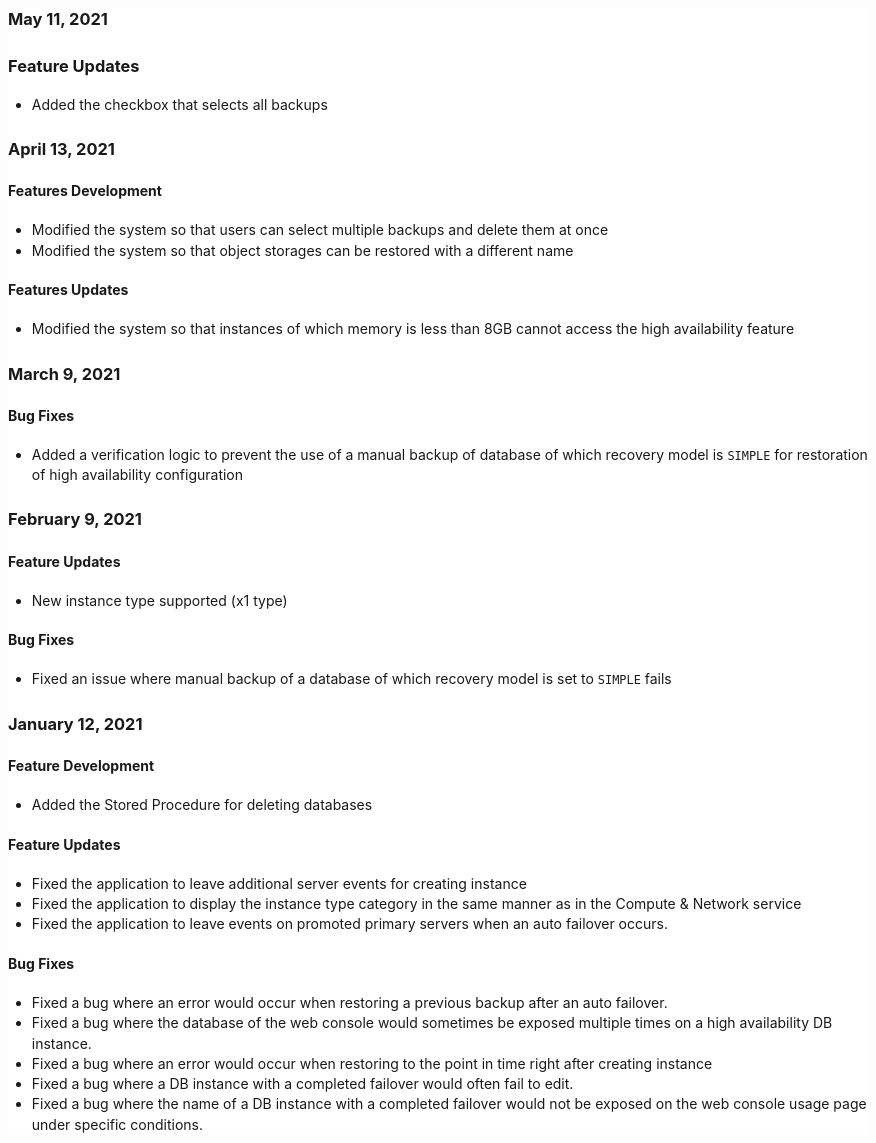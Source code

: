 ### May 11, 2021

### Feature Updates

* Added the checkbox that selects all backups

### April 13, 2021

#### Features Development

* Modified the system so that users can select multiple backups and delete them at once
* Modified the system so that object storages can be restored with a different name

#### Features Updates

* Modified the system so that instances of which memory is less than 8GB cannot access the high availability feature

### March 9, 2021

####  Bug Fixes

* Added a verification logic to prevent the use of a manual backup of database of which recovery model is `SIMPLE` for restoration of high availability configuration

### February 9, 2021

#### Feature Updates

* New instance type supported (x1 type)

#### Bug Fixes

* Fixed an issue where manual backup of a database of which recovery model is set to `SIMPLE` fails

### January 12, 2021

#### Feature Development

- Added the Stored Procedure for deleting databases

#### Feature Updates

- Fixed the application to leave additional server events for creating instance
- Fixed the application to display the instance type category in the same manner as in the Compute & Network service
- Fixed the application to leave events on promoted primary servers when an auto failover occurs.

#### Bug Fixes

- Fixed a bug where an error would occur when restoring a previous backup after an auto failover.
- Fixed a bug where the database of the web console would sometimes be exposed multiple times on a high availability DB instance.
- Fixed a bug where an error would occur when restoring to the point in time right after creating instance
- Fixed a bug where a DB instance with a completed failover would often fail to edit.
- Fixed a bug where the name of a DB instance with a completed failover would not be exposed on the web console usage page under specific conditions.
